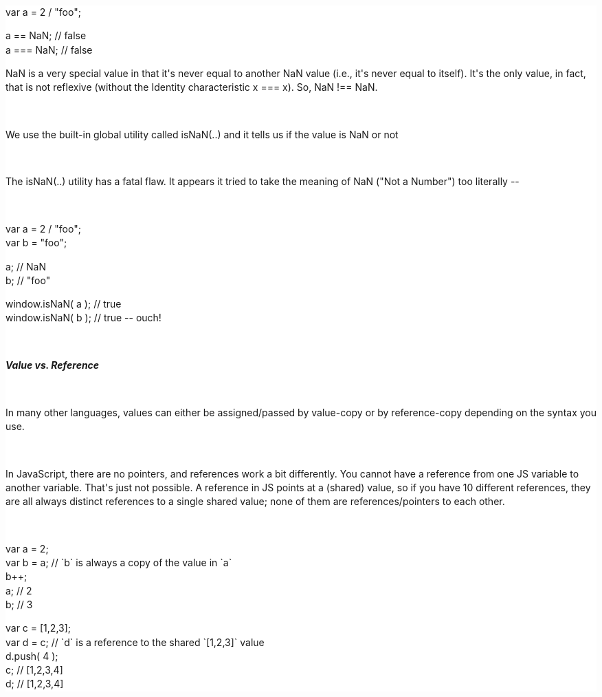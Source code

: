 var a = 2 / "foo";

a == NaN; // false\
a === NaN; // false

NaN is a very special value in that it's never equal to
another NaN value (i.e., it's never equal to itself). It's the only
value, in fact, that is not reflexive (without the Identity
characteristic x === x). So, NaN !== NaN. 

 

We use the built-in global utility called isNaN(..) and it tells us if
the value is NaN or not

 

The isNaN(..) utility has a fatal flaw. It appears it tried to take the
meaning of NaN ("Not a Number") too literally --

 

var a = 2 / "foo";\
var b = "foo";

a; // NaN\
b; // "foo"

window.isNaN( a ); // true\
window.isNaN( b ); // true -- ouch!

 

***Value vs. Reference***

 

In many other languages, values can either be assigned/passed by
value-copy or by reference-copy depending on the syntax you use.

 

In JavaScript, there are no pointers, and references work a bit
differently. You cannot have a reference from one JS variable to another
variable. That's just not possible. A reference in JS points at a
(shared) value, so if you have 10 different references, they are all
always distinct references to a single shared value; none of them are
references/pointers to each other.

 

var a = 2;\
var b = a; // \`b\` is always a copy of the value in \`a\`\
b++;\
a; // 2\
b; // 3

var c = \[1,2,3\];\
var d = c; // \`d\` is a reference to the shared \`\[1,2,3\]\` value\
d.push( 4 );\
c; // \[1,2,3,4\]\
d; // \[1,2,3,4\]
